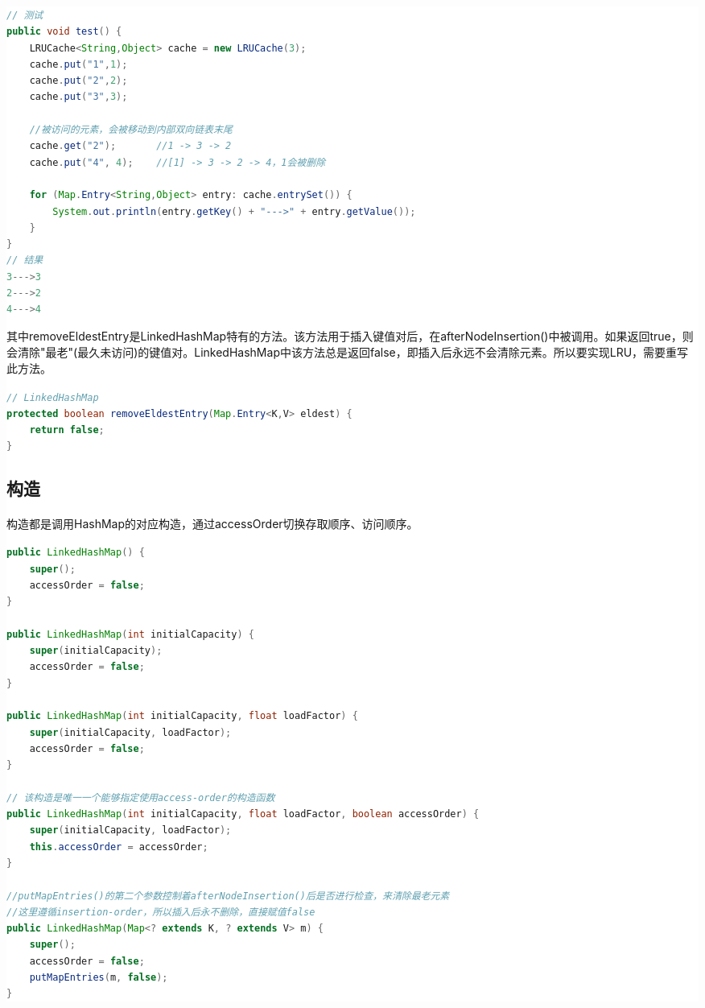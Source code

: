 ```java
// 测试
public void test() {
    LRUCache<String,Object> cache = new LRUCache(3);
    cache.put("1",1);
    cache.put("2",2);
    cache.put("3",3);

    //被访问的元素，会被移动到内部双向链表末尾
    cache.get("2");       //1 -> 3 -> 2
    cache.put("4", 4);    //[1] -> 3 -> 2 -> 4，1会被删除

    for (Map.Entry<String,Object> entry: cache.entrySet()) {
        System.out.println(entry.getKey() + "--->" + entry.getValue());
    }
}
// 结果
3--->3
2--->2
4--->4
```

其中removeEldestEntry是LinkedHashMap特有的方法。该方法用于插入键值对后，在afterNodeInsertion()中被调用。如果返回true，则会清除"最老"(最久未访问)的键值对。LinkedHashMap中该方法总是返回false，即插入后永远不会清除元素。所以要实现LRU，需要重写此方法。

```java
// LinkedHashMap
protected boolean removeEldestEntry(Map.Entry<K,V> eldest) {
    return false;
}
```

## 构造

构造都是调用HashMap的对应构造，通过accessOrder切换存取顺序、访问顺序。

```java
public LinkedHashMap() {
    super();
    accessOrder = false;
}

public LinkedHashMap(int initialCapacity) {
    super(initialCapacity);
    accessOrder = false;
}

public LinkedHashMap(int initialCapacity, float loadFactor) {
    super(initialCapacity, loadFactor);
    accessOrder = false;
}

// 该构造是唯一一个能够指定使用access-order的构造函数
public LinkedHashMap(int initialCapacity, float loadFactor, boolean accessOrder) {
    super(initialCapacity, loadFactor);
    this.accessOrder = accessOrder;
}

//putMapEntries()的第二个参数控制着afterNodeInsertion()后是否进行检查，来清除最老元素
//这里遵循insertion-order，所以插入后永不删除，直接赋值false
public LinkedHashMap(Map<? extends K, ? extends V> m) {
    super();
    accessOrder = false;
    putMapEntries(m, false);
}
```